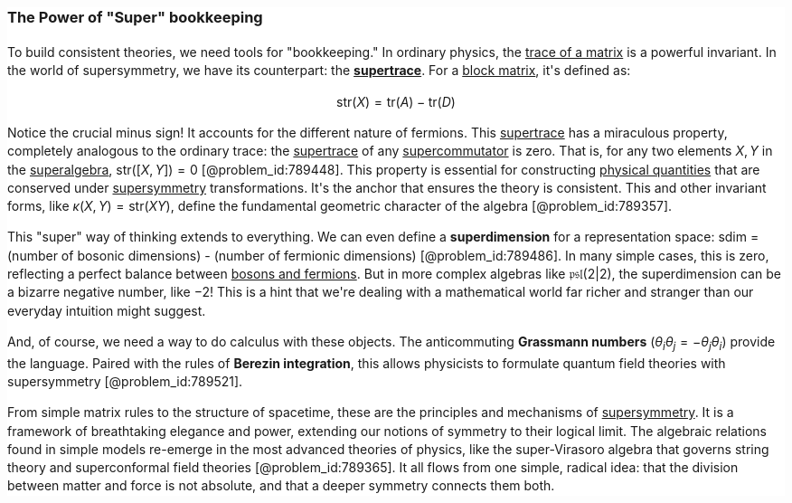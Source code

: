 ### The Power of "Super" bookkeeping

To build consistent theories, we need tools for "bookkeeping." In ordinary physics, the [trace of a matrix](@article_id:139200) is a powerful invariant. In the world of supersymmetry, we have its counterpart: the **[supertrace](@article_id:183453)**. For a [block matrix](@article_id:147941), it's defined as:

$$
\text{str}(X) = \text{tr}(A) - \text{tr}(D)
$$

Notice the crucial minus sign! It accounts for the different nature of fermions. This [supertrace](@article_id:183453) has a miraculous property, completely analogous to the ordinary trace: the [supertrace](@article_id:183453) of any [supercommutator](@article_id:187016) is zero. That is, for any two elements $X, Y$ in the [superalgebra](@article_id:199445), $\text{str}([X,Y]) = 0$ [@problem_id:789448]. This property is essential for constructing [physical quantities](@article_id:176901) that are conserved under [supersymmetry](@article_id:155283) transformations. It's the anchor that ensures the theory is consistent. This and other invariant forms, like $\kappa(X,Y) = \text{str}(XY)$, define the fundamental geometric character of the algebra [@problem_id:789357].

This "super" way of thinking extends to everything. We can even define a **superdimension** for a representation space: sdim = (number of bosonic dimensions) - (number of fermionic dimensions) [@problem_id:789486]. In many simple cases, this is zero, reflecting a perfect balance between [bosons and fermions](@article_id:144696). But in more complex algebras like $\mathfrak{psl}(2|2)$, the superdimension can be a bizarre negative number, like $-2$! This is a hint that we're dealing with a mathematical world far richer and stranger than our everyday intuition might suggest.

And, of course, we need a way to do calculus with these objects. The anticommuting **Grassmann numbers** ($\theta_i \theta_j = -\theta_j \theta_i$) provide the language. Paired with the rules of **Berezin integration**, this allows physicists to formulate quantum field theories with supersymmetry [@problem_id:789521].

From simple matrix rules to the structure of spacetime, these are the principles and mechanisms of [supersymmetry](@article_id:155283). It is a framework of breathtaking elegance and power, extending our notions of symmetry to their logical limit. The algebraic relations found in simple models re-emerge in the most advanced theories of physics, like the super-Virasoro algebra that governs string theory and superconformal field theories [@problem_id:789365]. It all flows from one simple, radical idea: that the division between matter and force is not absolute, and that a deeper symmetry connects them both.